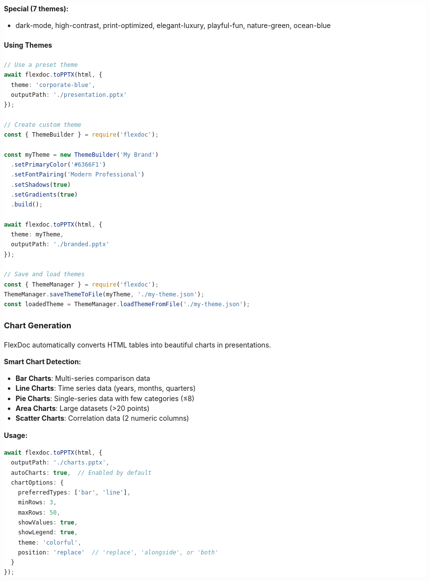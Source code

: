 **Special (7 themes):**
- dark-mode, high-contrast, print-optimized, elegant-luxury, playful-fun, nature-green, ocean-blue

#### Using Themes

```typescript
// Use a preset theme
await flexdoc.toPPTX(html, {
  theme: 'corporate-blue',
  outputPath: './presentation.pptx'
});

// Create custom theme
const { ThemeBuilder } = require('flexdoc');

const myTheme = new ThemeBuilder('My Brand')
  .setPrimaryColor('#6366F1')
  .setFontPairing('Modern Professional')
  .setShadows(true)
  .setGradients(true)
  .build();

await flexdoc.toPPTX(html, {
  theme: myTheme,
  outputPath: './branded.pptx'
});

// Save and load themes
const { ThemeManager } = require('flexdoc');
ThemeManager.saveThemeToFile(myTheme, './my-theme.json');
const loadedTheme = ThemeManager.loadThemeFromFile('./my-theme.json');
```

### Chart Generation

FlexDoc automatically converts HTML tables into beautiful charts in presentations.

**Smart Chart Detection:**
- **Bar Charts**: Multi-series comparison data
- **Line Charts**: Time series data (years, months, quarters)
- **Pie Charts**: Single-series data with few categories (≤8)
- **Area Charts**: Large datasets (>20 points)
- **Scatter Charts**: Correlation data (2 numeric columns)

**Usage:**
```typescript
await flexdoc.toPPTX(html, {
  outputPath: './charts.pptx',
  autoCharts: true,  // Enabled by default
  chartOptions: {
    preferredTypes: ['bar', 'line'],
    minRows: 3,
    maxRows: 50,
    showValues: true,
    showLegend: true,
    theme: 'colorful',
    position: 'replace'  // 'replace', 'alongside', or 'both'
  }
});
```
